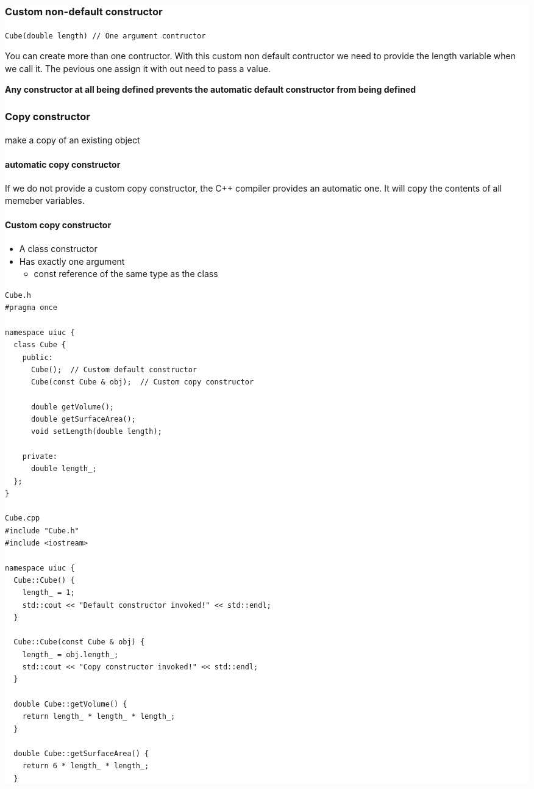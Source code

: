 ### Custom non-default constructor
~~~
Cube(double length) // One argument contructor
~~~

You can create more than one contructor. With this custom non default contructor we need to provide the length variable when we call it. The pevious one assign it with out need to pass a value.

**Any constructor at all being defined prevents the automatic default constructor from being defined**

### Copy constructor

make a copy of an existing object

#### automatic copy constructor

If we do not provide a custom copy constructor, the C++ compiler provides an automatic one. It will copy the contents of all memeber variables.

#### Custom copy constructor
+ A class constructor
+ Has exactly one argument
  + const reference of the same type as the class
~~~ 
Cube.h
#pragma once

namespace uiuc {
  class Cube {
    public:
      Cube();  // Custom default constructor
      Cube(const Cube & obj);  // Custom copy constructor

      double getVolume();
      double getSurfaceArea();
      void setLength(double length);

    private:
      double length_;
  };
}

Cube.cpp
#include "Cube.h"
#include <iostream>

namespace uiuc {
  Cube::Cube() {
    length_ = 1;
    std::cout << "Default constructor invoked!" << std::endl;
  }

  Cube::Cube(const Cube & obj) {
    length_ = obj.length_;
    std::cout << "Copy constructor invoked!" << std::endl;
  }

  double Cube::getVolume() {
    return length_ * length_ * length_;
  }

  double Cube::getSurfaceArea() {
    return 6 * length_ * length_;
  }
~~~